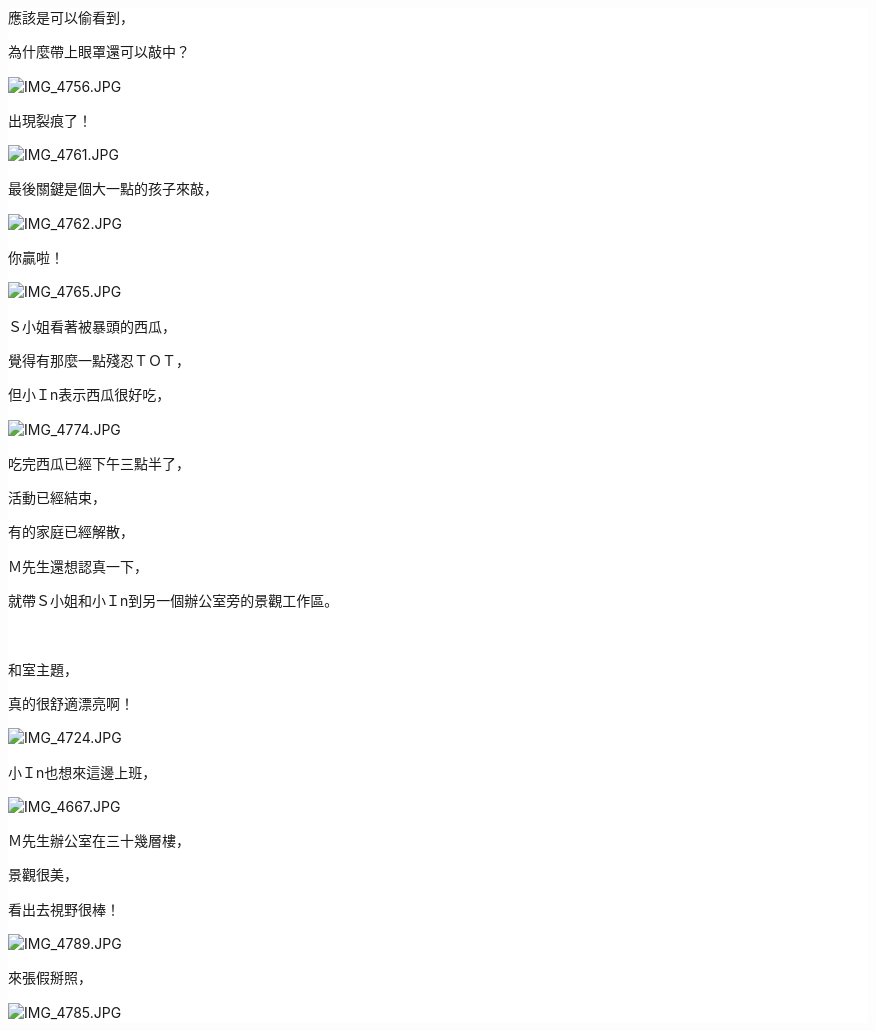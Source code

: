 <p>應該是可以偷看到，</p>

<p>為什麼帶上眼罩還可以敲中？</p>

<p><img alt="IMG_4756.JPG" src="https://pic.pimg.tw/smlife543/1501813970-832275760_n.jpg" title="IMG_4756.JPG"></p>

<p>出現裂痕了！</p>

<p><img alt="IMG_4761.JPG" src="https://pic.pimg.tw/smlife543/1501813979-566329392_n.jpg" title="IMG_4761.JPG"></p>

<p>最後關鍵是個大一點的孩子來敲，</p>

<p><img alt="IMG_4762.JPG" src="https://pic.pimg.tw/smlife543/1501813987-4169826123_n.jpg" title="IMG_4762.JPG"></p>

<p>你贏啦！</p>

<p><img alt="IMG_4765.JPG" src="https://pic.pimg.tw/smlife543/1501813994-3884625218_n.jpg" title="IMG_4765.JPG"></p>

<p>Ｓ小姐看著被暴頭的西瓜，</p>

<p>覺得有那麼一點殘忍ＴＯＴ，</p>

<p>但小Ｉn表示西瓜很好吃，</p>

<p><img alt="IMG_4774.JPG" src="https://pic.pimg.tw/smlife543/1501465486-3654261424_n.jpg" title="IMG_4774.JPG"></p>

<p>吃完西瓜已經下午三點半了，</p>

<p>活動已經結束，</p>

<p>有的家庭已經解散，</p>

<p>Ｍ先生還想認真一下，</p>

<p>就帶Ｓ小姐和小Ｉn到另一個辦公室旁的景觀工作區。</p>

<p>&nbsp;</p>

<p>和室主題，</p>

<p>真的很舒適漂亮啊！</p>

<p><img alt="IMG_4724.JPG" src="https://pic.pimg.tw/smlife543/1501813933-2306936405_n.jpg" title="IMG_4724.JPG"></p>

<p>小Ｉn也想來這邊上班，</p>

<p><img alt="IMG_4667.JPG" src="https://pic.pimg.tw/smlife543/1501813707-1392555044_n.jpg" title="IMG_4667.JPG"></p>

<p>Ｍ先生辦公室在三十幾層樓，</p>

<p>景觀很美，</p>

<p>看出去視野很棒！</p>

<p><img alt="IMG_4789.JPG" src="https://pic.pimg.tw/smlife543/1501814049-200209899_n.jpg" title="IMG_4789.JPG"></p>

<p>來張假掰照，</p>

<p><img alt="IMG_4785.JPG" src="https://pic.pimg.tw/smlife543/1501814020-1266485615_n.jpg" title="IMG_4785.JPG"></p>
